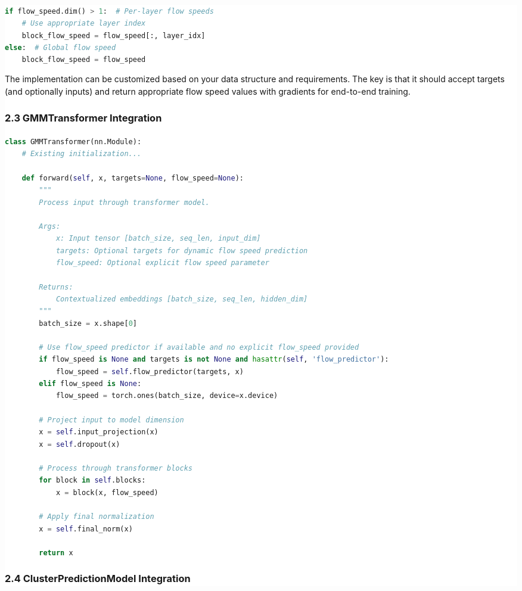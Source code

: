 ```python
if flow_speed.dim() > 1:  # Per-layer flow speeds
    # Use appropriate layer index
    block_flow_speed = flow_speed[:, layer_idx]
else:  # Global flow speed
    block_flow_speed = flow_speed
```

The implementation can be customized based on your data structure and requirements. The key is that it should accept targets (and optionally inputs) and return appropriate flow speed values with gradients for end-to-end training.

### 2.3 GMMTransformer Integration

```python
class GMMTransformer(nn.Module):
    # Existing initialization...
    
    def forward(self, x, targets=None, flow_speed=None):
        """
        Process input through transformer model.
        
        Args:
            x: Input tensor [batch_size, seq_len, input_dim]
            targets: Optional targets for dynamic flow speed prediction
            flow_speed: Optional explicit flow speed parameter
            
        Returns:
            Contextualized embeddings [batch_size, seq_len, hidden_dim]
        """
        batch_size = x.shape[0]
        
        # Use flow_speed predictor if available and no explicit flow_speed provided
        if flow_speed is None and targets is not None and hasattr(self, 'flow_predictor'):
            flow_speed = self.flow_predictor(targets, x)
        elif flow_speed is None:
            flow_speed = torch.ones(batch_size, device=x.device)
        
        # Project input to model dimension
        x = self.input_projection(x)
        x = self.dropout(x)
        
        # Process through transformer blocks
        for block in self.blocks:
            x = block(x, flow_speed)
        
        # Apply final normalization
        x = self.final_norm(x)
        
        return x
```

### 2.4 ClusterPredictionModel Integration
